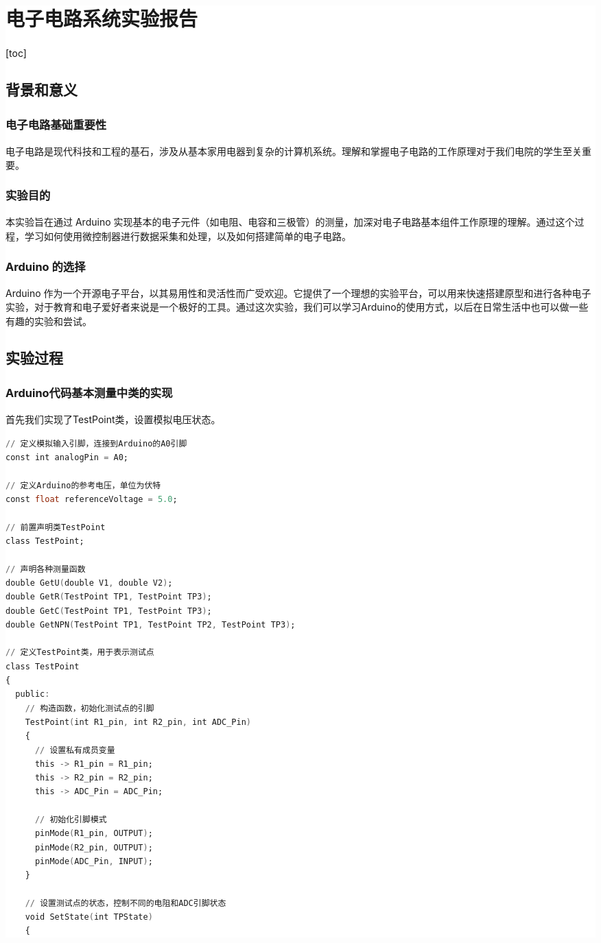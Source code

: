 # 电子电路系统实验报告

[toc]

## 背景和意义

### 电子电路基础重要性

电子电路是现代科技和工程的基石，涉及从基本家用电器到复杂的计算机系统。理解和掌握电子电路的工作原理对于我们电院的学生至关重要。

### 实验目的

本实验旨在通过 Arduino 实现基本的电子元件（如电阻、电容和三极管）的测量，加深对电子电路基本组件工作原理的理解。通过这个过程，学习如何使用微控制器进行数据采集和处理，以及如何搭建简单的电子电路。

### Arduino 的选择

Arduino 作为一个开源电子平台，以其易用性和灵活性而广受欢迎。它提供了一个理想的实验平台，可以用来快速搭建原型和进行各种电子实验，对于教育和电子爱好者来说是一个极好的工具。通过这次实验，我们可以学习Arduino的使用方式，以后在日常生活中也可以做一些有趣的实验和尝试。

## 实验过程

### Arduino代码基本测量中类的实现

首先我们实现了TestPoint类，设置模拟电压状态。

```a
// 定义模拟输入引脚，连接到Arduino的A0引脚
const int analogPin = A0; 

// 定义Arduino的参考电压，单位为伏特
const float referenceVoltage = 5.0; 

// 前置声明类TestPoint
class TestPoint;

// 声明各种测量函数
double GetU(double V1, double V2);
double GetR(TestPoint TP1, TestPoint TP3);
double GetC(TestPoint TP1, TestPoint TP3);
double GetNPN(TestPoint TP1, TestPoint TP2, TestPoint TP3);

// 定义TestPoint类，用于表示测试点
class TestPoint
{
  public:
    // 构造函数，初始化测试点的引脚
    TestPoint(int R1_pin, int R2_pin, int ADC_Pin)
    {
      // 设置私有成员变量
      this -> R1_pin = R1_pin;
      this -> R2_pin = R2_pin;
      this -> ADC_Pin = ADC_Pin;

      // 初始化引脚模式
      pinMode(R1_pin, OUTPUT);
      pinMode(R2_pin, OUTPUT);
      pinMode(ADC_Pin, INPUT);
    }

    // 设置测试点的状态，控制不同的电阻和ADC引脚状态
    void SetState(int TPState)
    {
```